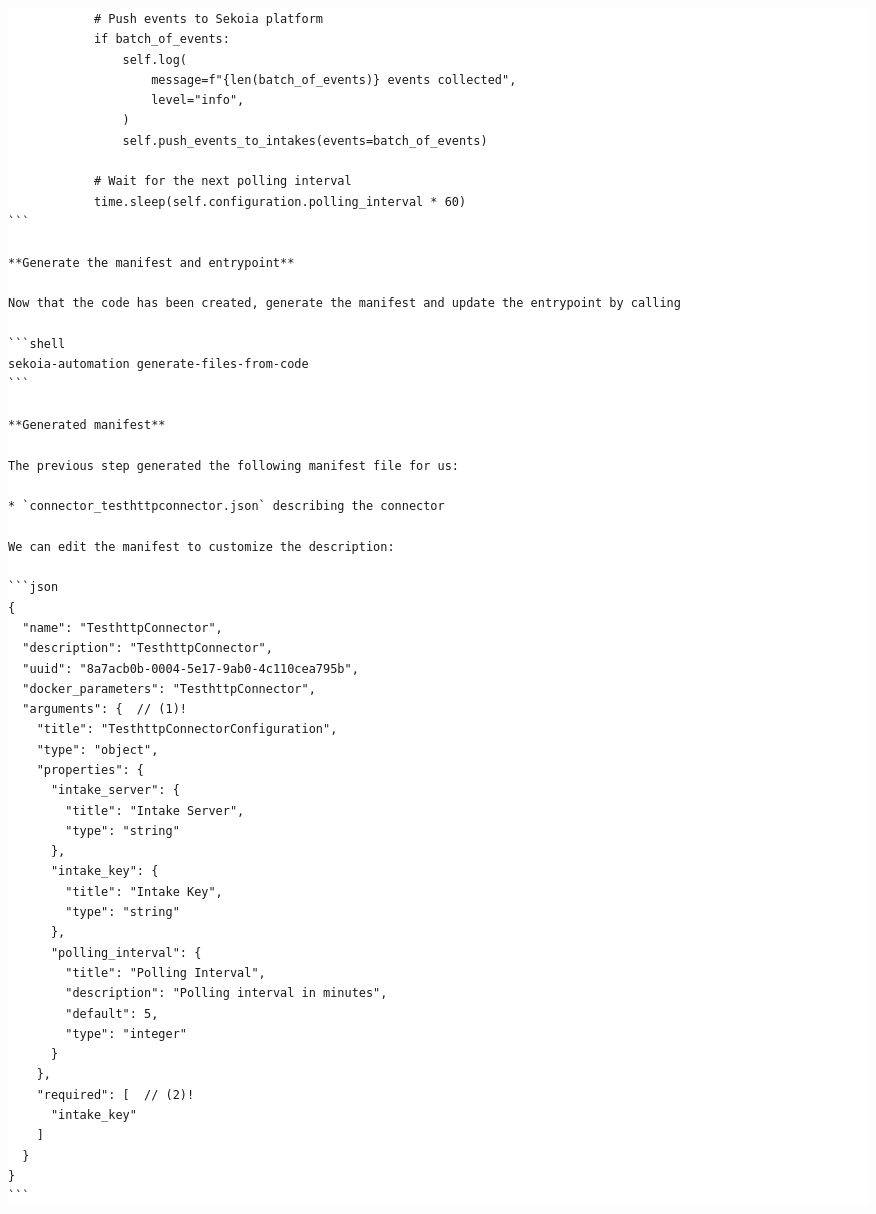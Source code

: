                 # Push events to Sekoia platform
                if batch_of_events:
                    self.log(
                        message=f"{len(batch_of_events)} events collected",
                        level="info",
                    )
                    self.push_events_to_intakes(events=batch_of_events)

                # Wait for the next polling interval
                time.sleep(self.configuration.polling_interval * 60)
    ```

    **Generate the manifest and entrypoint**

    Now that the code has been created, generate the manifest and update the entrypoint by calling

    ```shell
    sekoia-automation generate-files-from-code
    ```

    **Generated manifest**

    The previous step generated the following manifest file for us:

    * `connector_testhttpconnector.json` describing the connector

    We can edit the manifest to customize the description:

    ```json
    {
      "name": "TesthttpConnector",
      "description": "TesthttpConnector",
      "uuid": "8a7acb0b-0004-5e17-9ab0-4c110cea795b",
      "docker_parameters": "TesthttpConnector",
      "arguments": {  // (1)!
        "title": "TesthttpConnectorConfiguration",
        "type": "object",
        "properties": {
          "intake_server": {
            "title": "Intake Server",
            "type": "string"
          },
          "intake_key": {
            "title": "Intake Key",
            "type": "string"
          },
          "polling_interval": {
            "title": "Polling Interval",
            "description": "Polling interval in minutes",
            "default": 5,
            "type": "integer"
          }
        },
        "required": [  // (2)!
          "intake_key"
        ]
      }
    }
    ```
